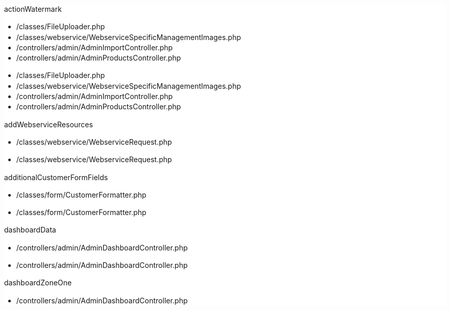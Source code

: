   <tr>
    <td>actionWatermark</td>
    <td>
      <ul>
        <li>/classes/FileUploader.php</li>
        <li>/classes/webservice/WebserviceSpecificManagementImages.php</li>
        <li>/controllers/admin/AdminImportController.php</li>
        <li>/controllers/admin/AdminProductsController.php</li>
      </ul>
    </td>
    <td>
      <ul>
        <li>/classes/FileUploader.php</li>
        <li>/classes/webservice/WebserviceSpecificManagementImages.php</li>
        <li>/controllers/admin/AdminImportController.php</li>
        <li>/controllers/admin/AdminProductsController.php</li>
      </ul>
    </td>
  </tr>
  <tr>
    <td>addWebserviceResources</td>
    <td>
      <ul>
        <li>/classes/webservice/WebserviceRequest.php</li>
      </ul>
    </td>
    <td>
      <ul>
        <li>/classes/webservice/WebserviceRequest.php</li>
      </ul>
    </td>
  </tr>
  <tr>
    <td>additionalCustomerFormFields</td>
    <td>
      <ul>
        <li>/classes/form/CustomerFormatter.php</li>
      </ul>
    </td>
    <td>
      <ul>
        <li>/classes/form/CustomerFormatter.php</li>
      </ul>
    </td>
  </tr>
  <tr>
    <td>dashboardData</td>
    <td>
      <ul>
        <li>/controllers/admin/AdminDashboardController.php</li>
      </ul>
    </td>
    <td>
      <ul>
        <li>/controllers/admin/AdminDashboardController.php</li>
      </ul>
    </td>
  </tr>
  <tr>
    <td>dashboardZoneOne</td>
    <td>
      <ul>
        <li>/controllers/admin/AdminDashboardController.php</li>
      </ul>
